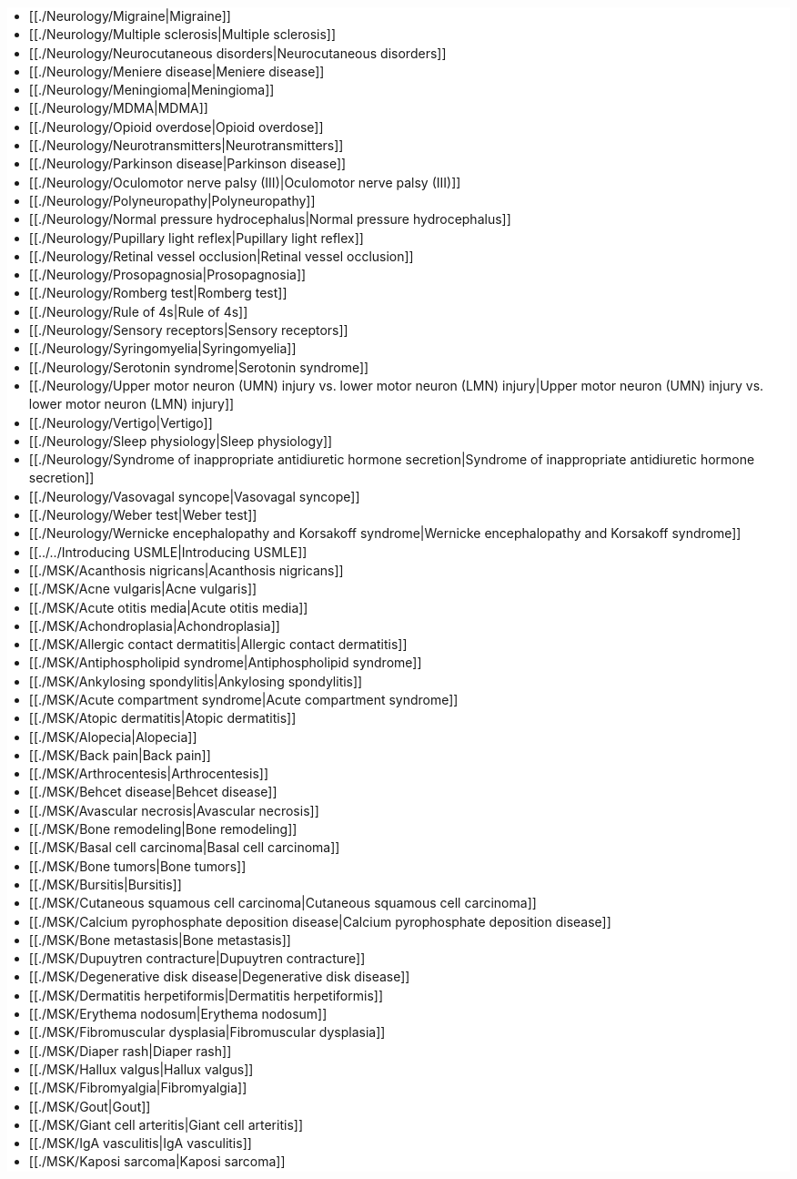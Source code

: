 - [[./Neurology/Migraine|Migraine]]
- [[./Neurology/Multiple sclerosis|Multiple sclerosis]]
- [[./Neurology/Neurocutaneous disorders|Neurocutaneous disorders]]
- [[./Neurology/Meniere disease|Meniere disease]]
- [[./Neurology/Meningioma|Meningioma]]
- [[./Neurology/MDMA|MDMA]]
- [[./Neurology/Opioid overdose|Opioid overdose]]
- [[./Neurology/Neurotransmitters|Neurotransmitters]]
- [[./Neurology/Parkinson disease|Parkinson disease]]
- [[./Neurology/Oculomotor nerve palsy (III)|Oculomotor nerve palsy (III)]]
- [[./Neurology/Polyneuropathy|Polyneuropathy]]
- [[./Neurology/Normal pressure hydrocephalus|Normal pressure hydrocephalus]]
- [[./Neurology/Pupillary light reflex|Pupillary light reflex]]
- [[./Neurology/Retinal vessel occlusion|Retinal vessel occlusion]]
- [[./Neurology/Prosopagnosia|Prosopagnosia]]
- [[./Neurology/Romberg test|Romberg test]]
- [[./Neurology/Rule of 4s|Rule of 4s]]
- [[./Neurology/Sensory receptors|Sensory receptors]]
- [[./Neurology/Syringomyelia|Syringomyelia]]
- [[./Neurology/Serotonin syndrome|Serotonin syndrome]]
- [[./Neurology/Upper motor neuron (UMN) injury vs. lower motor neuron (LMN) injury|Upper motor neuron (UMN) injury vs. lower motor neuron (LMN) injury]]
- [[./Neurology/Vertigo|Vertigo]]
- [[./Neurology/Sleep physiology|Sleep physiology]]
- [[./Neurology/Syndrome of inappropriate antidiuretic hormone secretion|Syndrome of inappropriate antidiuretic hormone secretion]]
- [[./Neurology/Vasovagal syncope|Vasovagal syncope]]
- [[./Neurology/Weber test|Weber test]]
- [[./Neurology/Wernicke encephalopathy and Korsakoff syndrome|Wernicke encephalopathy and Korsakoff syndrome]]
- [[../../Introducing USMLE|Introducing USMLE]]
- [[./MSK/Acanthosis nigricans|Acanthosis nigricans]]
- [[./MSK/Acne vulgaris|Acne vulgaris]]
- [[./MSK/Acute otitis media|Acute otitis media]]
- [[./MSK/Achondroplasia|Achondroplasia]]
- [[./MSK/Allergic contact dermatitis|Allergic contact dermatitis]]
- [[./MSK/Antiphospholipid syndrome|Antiphospholipid syndrome]]
- [[./MSK/Ankylosing spondylitis|Ankylosing spondylitis]]
- [[./MSK/Acute compartment syndrome|Acute compartment syndrome]]
- [[./MSK/Atopic dermatitis|Atopic dermatitis]]
- [[./MSK/Alopecia|Alopecia]]
- [[./MSK/Back pain|Back pain]]
- [[./MSK/Arthrocentesis|Arthrocentesis]]
- [[./MSK/Behcet disease|Behcet disease]]
- [[./MSK/Avascular necrosis|Avascular necrosis]]
- [[./MSK/Bone remodeling|Bone remodeling]]
- [[./MSK/Basal cell carcinoma|Basal cell carcinoma]]
- [[./MSK/Bone tumors|Bone tumors]]
- [[./MSK/Bursitis|Bursitis]]
- [[./MSK/Cutaneous squamous cell carcinoma|Cutaneous squamous cell carcinoma]]
- [[./MSK/Calcium pyrophosphate deposition disease|Calcium pyrophosphate deposition disease]]
- [[./MSK/Bone metastasis|Bone metastasis]]
- [[./MSK/Dupuytren contracture|Dupuytren contracture]]
- [[./MSK/Degenerative disk disease|Degenerative disk disease]]
- [[./MSK/Dermatitis herpetiformis|Dermatitis herpetiformis]]
- [[./MSK/Erythema nodosum|Erythema nodosum]]
- [[./MSK/Fibromuscular dysplasia|Fibromuscular dysplasia]]
- [[./MSK/Diaper rash|Diaper rash]]
- [[./MSK/Hallux valgus|Hallux valgus]]
- [[./MSK/Fibromyalgia|Fibromyalgia]]
- [[./MSK/Gout|Gout]]
- [[./MSK/Giant cell arteritis|Giant cell arteritis]]
- [[./MSK/IgA vasculitis|IgA vasculitis]]
- [[./MSK/Kaposi sarcoma|Kaposi sarcoma]]